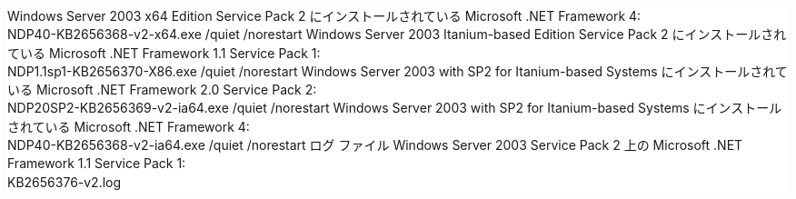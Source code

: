 <tr class="odd">
<td style="border:1px solid black;"></td>
<td style="border:1px solid black;">Windows Server 2003 x64 Edition Service Pack 2 にインストールされている Microsoft .NET Framework 4:<br />
NDP40-KB2656368-v2-x64.exe /quiet /norestart</td>
</tr>
<tr class="even">
<td style="border:1px solid black;"></td>
<td style="border:1px solid black;">Windows Server 2003 Itanium-based Edition Service Pack 2 にインストールされている Microsoft .NET Framework 1.1 Service Pack 1:<br />
NDP1.1sp1-KB2656370-X86.exe /quiet /norestart</td>
</tr>
<tr class="odd">
<td style="border:1px solid black;"></td>
<td style="border:1px solid black;">Windows Server 2003 with SP2 for Itanium-based Systems にインストールされている Microsoft .NET Framework 2.0 Service Pack 2:<br />
NDP20SP2-KB2656369-v2-ia64.exe /quiet /norestart</td>
</tr>
<tr class="even">
<td style="border:1px solid black;"></td>
<td style="border:1px solid black;">Windows Server 2003 with SP2 for Itanium-based Systems にインストールされている Microsoft .NET Framework 4:<br />
NDP40-KB2656368-v2-ia64.exe /quiet /norestart</td>
</tr>
<tr class="odd">
<td style="border:1px solid black;">ログ ファイル</td>
<td style="border:1px solid black;">Windows Server 2003 Service Pack 2 上の Microsoft .NET Framework 1.1 Service Pack 1:<br />
KB2656376-v2.log</td>
</tr>
<tr class="even">
